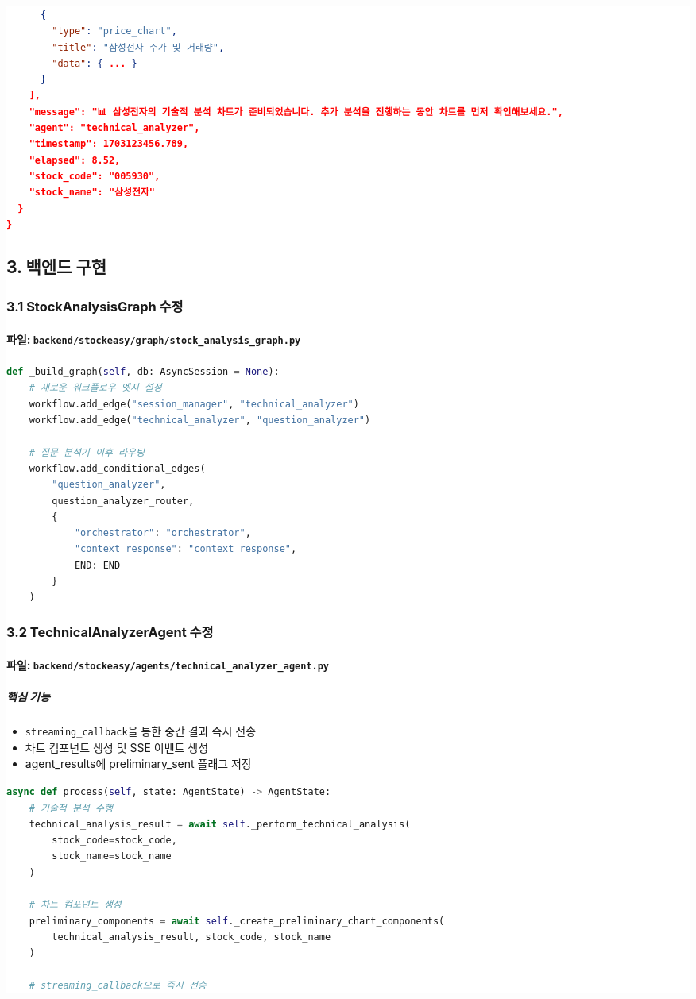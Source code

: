 ```json
      {
        "type": "price_chart", 
        "title": "삼성전자 주가 및 거래량",
        "data": { ... }
      }
    ],
    "message": "📊 삼성전자의 기술적 분석 차트가 준비되었습니다. 추가 분석을 진행하는 동안 차트를 먼저 확인해보세요.",
    "agent": "technical_analyzer",
    "timestamp": 1703123456.789,
    "elapsed": 8.52,
    "stock_code": "005930",
    "stock_name": "삼성전자"
  }
}
```

## 3. 백엔드 구현

### 3.1 StockAnalysisGraph 수정

#### 파일: `backend/stockeasy/graph/stock_analysis_graph.py`

```python
def _build_graph(self, db: AsyncSession = None):
    # 새로운 워크플로우 엣지 설정
    workflow.add_edge("session_manager", "technical_analyzer")
    workflow.add_edge("technical_analyzer", "question_analyzer")
    
    # 질문 분석기 이후 라우팅
    workflow.add_conditional_edges(
        "question_analyzer", 
        question_analyzer_router,
        {
            "orchestrator": "orchestrator",
            "context_response": "context_response", 
            END: END
        }
    )
```

### 3.2 TechnicalAnalyzerAgent 수정

#### 파일: `backend/stockeasy/agents/technical_analyzer_agent.py`

##### 핵심 기능
- `streaming_callback`을 통한 중간 결과 즉시 전송
- 차트 컴포넌트 생성 및 SSE 이벤트 생성
- agent_results에 preliminary_sent 플래그 저장

```python
async def process(self, state: AgentState) -> AgentState:
    # 기술적 분석 수행
    technical_analysis_result = await self._perform_technical_analysis(
        stock_code=stock_code,
        stock_name=stock_name
    )
    
    # 차트 컴포넌트 생성
    preliminary_components = await self._create_preliminary_chart_components(
        technical_analysis_result, stock_code, stock_name
    )
    
    # streaming_callback으로 즉시 전송
```
